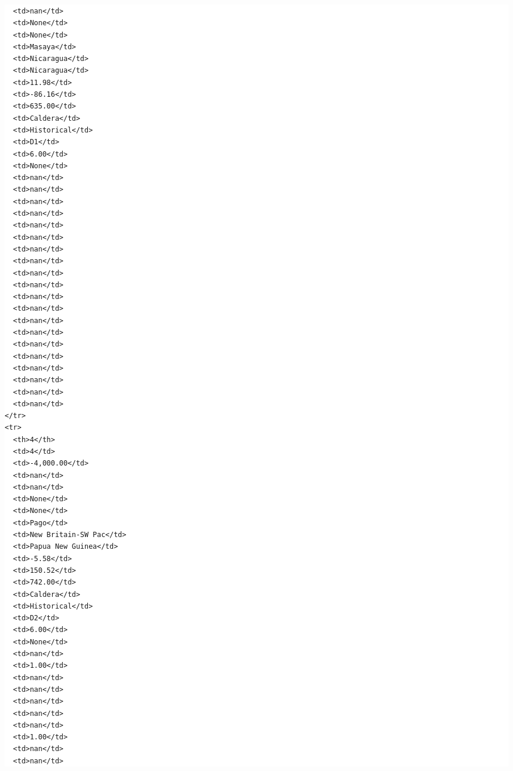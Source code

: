       <td>nan</td>
      <td>None</td>
      <td>None</td>
      <td>Masaya</td>
      <td>Nicaragua</td>
      <td>Nicaragua</td>
      <td>11.98</td>
      <td>-86.16</td>
      <td>635.00</td>
      <td>Caldera</td>
      <td>Historical</td>
      <td>D1</td>
      <td>6.00</td>
      <td>None</td>
      <td>nan</td>
      <td>nan</td>
      <td>nan</td>
      <td>nan</td>
      <td>nan</td>
      <td>nan</td>
      <td>nan</td>
      <td>nan</td>
      <td>nan</td>
      <td>nan</td>
      <td>nan</td>
      <td>nan</td>
      <td>nan</td>
      <td>nan</td>
      <td>nan</td>
      <td>nan</td>
      <td>nan</td>
      <td>nan</td>
      <td>nan</td>
      <td>nan</td>
    </tr>
    <tr>
      <th>4</th>
      <td>4</td>
      <td>-4,000.00</td>
      <td>nan</td>
      <td>nan</td>
      <td>None</td>
      <td>None</td>
      <td>Pago</td>
      <td>New Britain-SW Pac</td>
      <td>Papua New Guinea</td>
      <td>-5.58</td>
      <td>150.52</td>
      <td>742.00</td>
      <td>Caldera</td>
      <td>Historical</td>
      <td>D2</td>
      <td>6.00</td>
      <td>None</td>
      <td>nan</td>
      <td>1.00</td>
      <td>nan</td>
      <td>nan</td>
      <td>nan</td>
      <td>nan</td>
      <td>nan</td>
      <td>1.00</td>
      <td>nan</td>
      <td>nan</td>